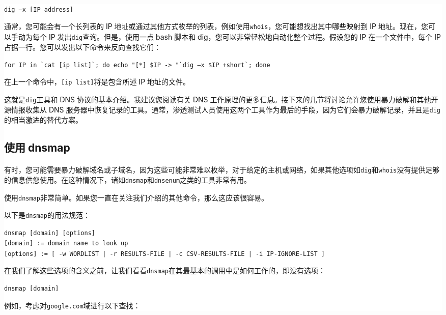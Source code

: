 ```
dig –x [IP address]

```

通常，您可能会有一个长列表的 IP 地址或通过其他方式枚举的列表，例如使用`whois`，您可能想找出其中哪些映射到 IP 地址。现在，您可以手动为每个 IP 发出`dig`查询。但是，使用一点 bash 脚本和 dig，您可以非常轻松地自动化整个过程。假设您的 IP 在一个文件中，每个 IP 占据一行。您可以发出以下命令来反向查找它们：

```
for IP in `cat [ip list]`; do echo "[*] $IP -> "`dig –x $IP +short`; done

```

在上一个命令中，`[ip list]`将是包含所述 IP 地址的文件。

这就是`dig`工具和 DNS 协议的基本介绍。我建议您阅读有关 DNS 工作原理的更多信息。接下来的几节将讨论允许您使用暴力破解和其他开源情报收集从 DNS 服务器中恢复记录的工具。通常，渗透测试人员使用这两个工具作为最后的手段，因为它们会暴力破解记录，并且是`dig`的相当激进的替代方案。

## 使用 dnsmap

有时，您可能需要暴力破解域名或子域名，因为这些可能非常难以枚举，对于给定的主机或网络，如果其他选项如`dig`和`whois`没有提供足够的信息供您使用。在这种情况下，诸如`dnsmap`和`dnsenum`之类的工具非常有用。

使用`dnsmap`非常简单。如果您一直在关注我们介绍的其他命令，那么这应该很容易。

以下是`dnsmap`的用法规范：

```
dnsmap [domain] [options]
[domain] := domain name to look up
[options] := [ -w WORDLIST | -r RESULTS-FILE | -c CSV-RESULTS-FILE | -i IP-IGNORE-LIST ]

```

在我们了解这些选项的含义之前，让我们看看`dnsmap`在其最基本的调用中是如何工作的，即没有选项：

```
dnsmap [domain]

```

例如，考虑对`google.com`域进行以下查找：

